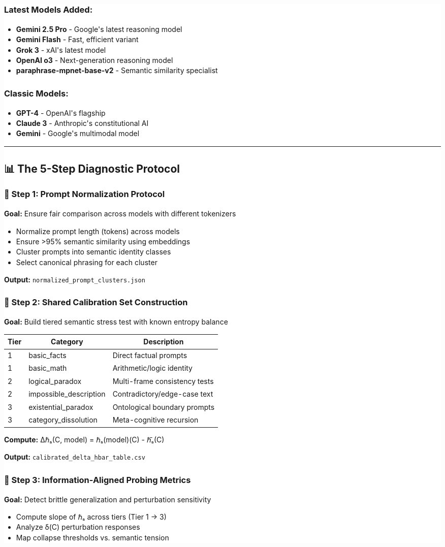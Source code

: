### Latest Models Added:
- **Gemini 2.5 Pro** - Google's latest reasoning model
- **Gemini Flash** - Fast, efficient variant
- **Grok 3** - xAI's latest model
- **OpenAI o3** - Next-generation reasoning model
- **paraphrase-mpnet-base-v2** - Semantic similarity specialist

### Classic Models:
- **GPT-4** - OpenAI's flagship
- **Claude 3** - Anthropic's constitutional AI
- **Gemini** - Google's multimodal model

---

## 📊 The 5-Step Diagnostic Protocol

### 🔁 Step 1: Prompt Normalization Protocol
**Goal:** Ensure fair comparison across models with different tokenizers

- Normalize prompt length (tokens) across models
- Ensure >95% semantic similarity using embeddings
- Cluster prompts into semantic identity classes
- Select canonical phrasing for each cluster

**Output:** `normalized_prompt_clusters.json`

### 🧩 Step 2: Shared Calibration Set Construction  
**Goal:** Build tiered semantic stress test with known entropy balance

| Tier | Category | Description |
|------|----------|-------------|
| 1 | basic_facts | Direct factual prompts |
| 1 | basic_math | Arithmetic/logic identity |
| 2 | logical_paradox | Multi-frame consistency tests |
| 2 | impossible_description | Contradictory/edge-case text |
| 3 | existential_paradox | Ontological boundary prompts |
| 3 | category_dissolution | Meta-cognitive recursion |

**Compute:** Δℏₛ(C, model) = ℏₛ(model)(C) - ℏ̄ₛ(C)

**Output:** `calibrated_delta_hbar_table.csv`

### 🧠 Step 3: Information-Aligned Probing Metrics
**Goal:** Detect brittle generalization and perturbation sensitivity

- Compute slope of ℏₛ across tiers (Tier 1 → 3)
- Analyze δ(C) perturbation responses  
- Map collapse thresholds vs. semantic tension
